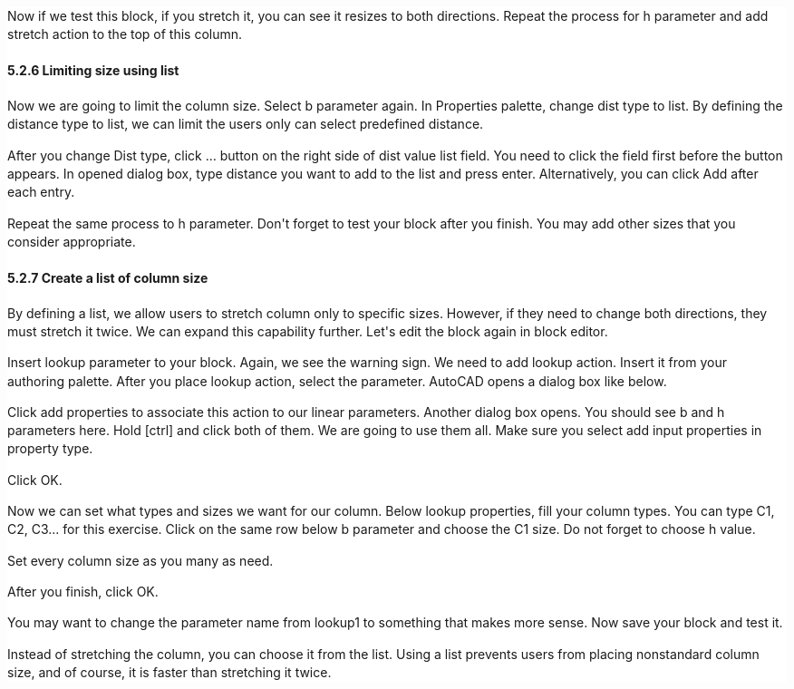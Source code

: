 Now if we test this block, if you stretch it, you can see it resizes to both directions. Repeat the process for h parameter and add stretch action to the top of this column.

#### 5.2.6 Limiting size using list

Now we are going to limit the column size. Select b parameter again. In Properties palette, change dist type to list. By defining the distance type to list, we can limit the users only can select predefined distance.

After you change Dist type, click … button on the right side of dist value list field. You need to click the field first before the button appears. In opened dialog box, type distance you want to add to the list and press enter. Alternatively, you can click Add after each entry.

Repeat the same process to h parameter. Don't forget to test your block after you finish. You may add other sizes that you consider appropriate.

#### 5.2.7 Create a list of column size

By defining a list, we allow users to stretch column only to specific sizes. However, if they need to change both directions, they must stretch it twice. We can expand this capability further. Let's edit the block again in block editor.

Insert lookup parameter to your block. Again, we see the warning sign. We need to add lookup action. Insert it from your authoring palette. After you place lookup action, select the parameter. AutoCAD opens a dialog box like below.

Click add properties to associate this action to our linear parameters. Another dialog box opens. You should see b and h parameters here. Hold [ctrl] and click both of them. We are going to use them all. Make sure you select add input properties in property type.

Click OK.

Now we can set what types and sizes we want for our column. Below lookup properties, fill your column types. You can type C1, C2, C3... for this exercise. Click on the same row below b parameter and choose the C1 size. Do not forget to choose h value.

Set every column size as you many as need.

After you finish, click OK.

You may want to change the parameter name from lookup1 to something that makes more sense. Now save your block and test it.

Instead of stretching the column, you can choose it from the list. Using a list prevents users from placing nonstandard column size, and of course, it is faster than stretching it twice.
